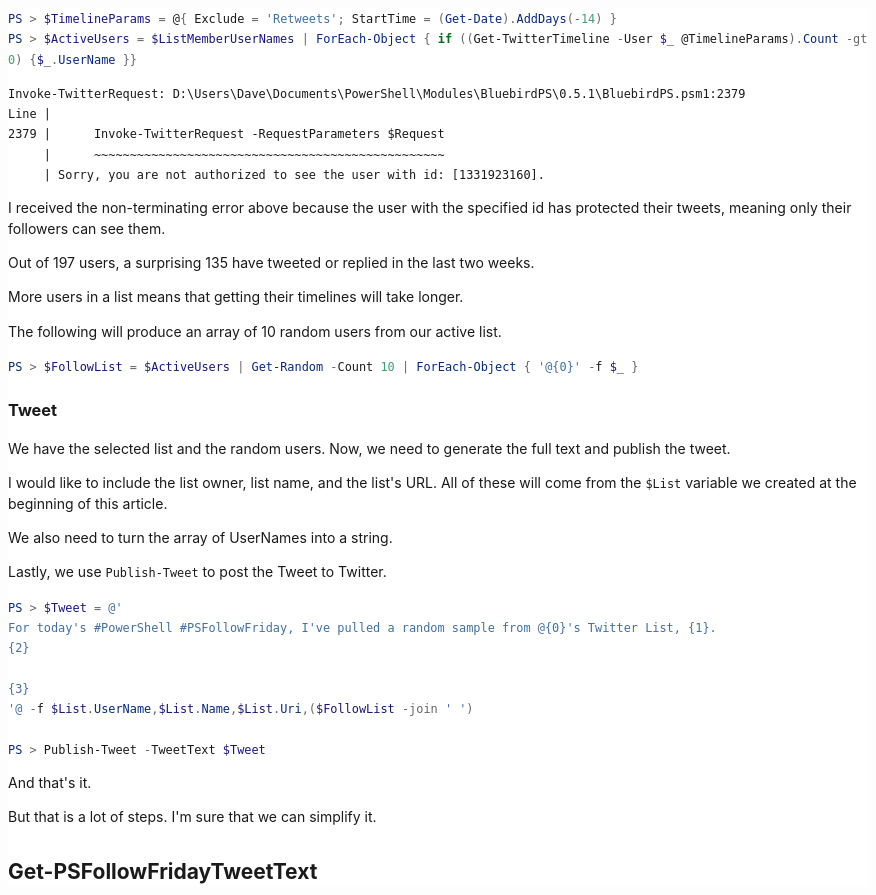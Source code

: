 ```powershell
PS > $TimelineParams = @{ Exclude = 'Retweets'; StartTime = (Get-Date).AddDays(-14) }
PS > $ActiveUsers = $ListMemberUserNames | ForEach-Object { if ((Get-TwitterTimeline -User $_ @TimelineParams).Count -gt 0) {$_.UserName }}
```

```text
Invoke-TwitterRequest: D:\Users\Dave\Documents\PowerShell\Modules\BluebirdPS\0.5.1\BluebirdPS.psm1:2379
Line |
2379 |      Invoke-TwitterRequest -RequestParameters $Request
     |      ~~~~~~~~~~~~~~~~~~~~~~~~~~~~~~~~~~~~~~~~~~~~~~~~~
     | Sorry, you are not authorized to see the user with id: [1331923160].
```

I received the non-terminating error above because the user with the specified id has protected their tweets, meaning only their followers can see them.

Out of 197 users, a surprising 135 have tweeted or replied in the last two weeks.

More users in a list means that getting their timelines will take longer.

The following will produce an array of 10 random users from our active list.

```powershell
PS > $FollowList = $ActiveUsers | Get-Random -Count 10 | ForEach-Object { '@{0}' -f $_ }
```

### Tweet

We have the selected list and the random users.
Now, we need to generate the full text and publish the tweet.

I would like to include the list owner, list name, and the list's URL.
All of these will come from the `$List` variable we created at the beginning of this article.

We also need to turn the array of UserNames into a string.

Lastly, we use `Publish-Tweet` to post the Tweet to Twitter.

```powershell
PS > $Tweet = @'
For today's #PowerShell #PSFollowFriday, I've pulled a random sample from @{0}'s Twitter List, {1}.
{2}

{3}
'@ -f $List.UserName,$List.Name,$List.Uri,($FollowList -join ' ')

PS > Publish-Tweet -TweetText $Tweet
```

And that's it.

But that is a lot of steps.
I'm sure that we can simplify it.

## Get-PSFollowFridayTweetText


[TwitterAPI]: https://developer.twitter.com/en/docs/twitter-api/getting-started/about-twitter-api
[BluebirdPS]: https://www.powershellgallery.com/packages/BluebirdPS
[PSFollowFriday]: https://twitter.com/search?q=%23PSFollowFriday&f=live
[JeffHicks]: https://jdhitsolutions.com/blog/
[PSTweetChat]: https://github.com/jdhitsolutions/PSTweetChat
[OAuth10a]: https://developer.twitter.com/en/docs/authentication/oauth-1-0a
[TwitterAPIV2]: https://developer.twitter.com/en/docs/twitter-api/early-access
[DocsBluebirdPS]: https://docs.bluebirdps.dev
[ctmcisco]: https://twitter.com/ctmcisco
[SplitArray]: https://stackoverflow.com/questions/45948580/slice-a-powershell-array-into-groups-of-smaller-arrays
[BluebirdPSGettingStarted]: https://docs.bluebirdps.dev/en/latest/prerequisites/
[BluebirdPSDiscussion]: https://bit.ly/BluebirdPSDiscussion
[BluebirdPSBugReport]: https://bit.ly/BluebirdPSBugReport
[BluebirdPSFeatureRequest]: https://bit.ly/BluebirdPSFeatureRequest